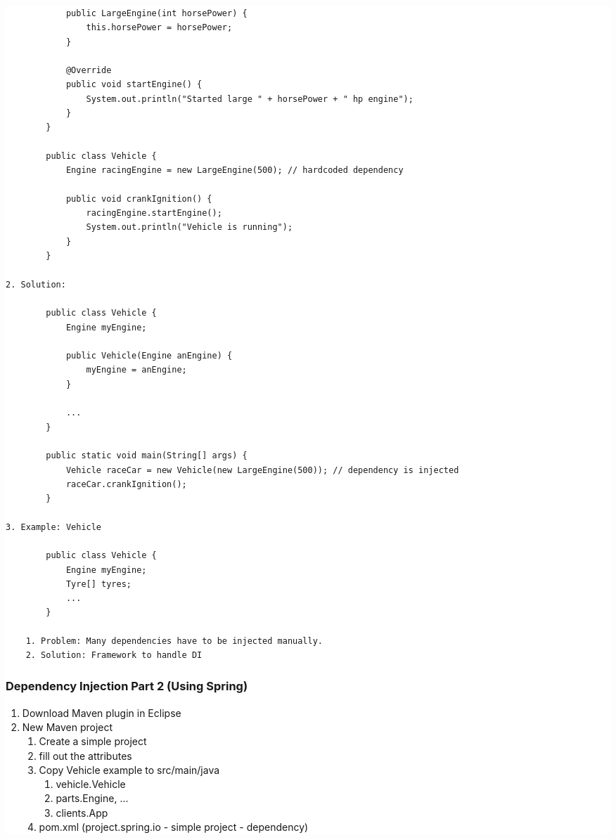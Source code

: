 				public LargeEngine(int horsePower) {
					this.horsePower = horsePower;
				}

				@Override
				public void startEngine() {
					System.out.println("Started large " + horsePower + " hp engine");
				}
			}

			public class Vehicle {
				Engine racingEngine = new LargeEngine(500); // hardcoded dependency

				public void crankIgnition() {
					racingEngine.startEngine();
					System.out.println("Vehicle is running");
				}
			}

	2. Solution:

			public class Vehicle {
				Engine myEngine;

				public Vehicle(Engine anEngine) {
					myEngine = anEngine;
				}

				...
			}

			public static void main(String[] args) {
				Vehicle raceCar = new Vehicle(new LargeEngine(500)); // dependency is injected
				raceCar.crankIgnition();
			}

	3. Example: Vehicle

			public class Vehicle {
				Engine myEngine;
				Tyre[] tyres;
				...
			}

		1. Problem: Many dependencies have to be injected manually.
		2. Solution: Framework to handle DI

### Dependency Injection Part 2 (Using Spring) ###
1. Download Maven plugin in Eclipse
2. New Maven project
	1. Create a simple project
	2. fill out the attributes
	3. Copy Vehicle example to src/main/java
		1. vehicle.Vehicle
		2. parts.Engine, ...
		3. clients.App
	4. pom.xml (project.spring.io - simple project - dependency)
		